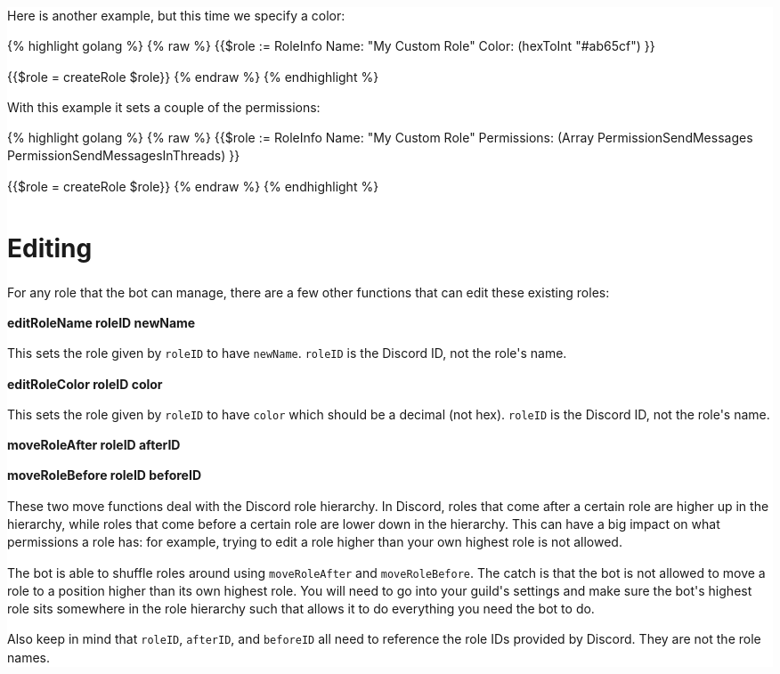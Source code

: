 Here is another example, but this time we specify a color:

{% highlight golang %}
{% raw %}
{{$role := RoleInfo
    Name: "My Custom Role"
    Color: (hexToInt "#ab65cf")
}}

{{$role = createRole $role}}
{% endraw %}
{% endhighlight %}

With this example it sets a couple of the permissions:

{% highlight golang %}
{% raw %}
{{$role := RoleInfo
    Name: "My Custom Role"
    Permissions: (Array PermissionSendMessages PermissionSendMessagesInThreads)
}}

{{$role = createRole $role}}
{% endraw %}
{% endhighlight %}

# Editing

For any role that the bot can manage, there are a few other functions that can edit these existing roles:

**editRoleName roleID newName**

This sets the role given by `roleID` to have `newName`. `roleID` is the Discord ID, not the role's name.

**editRoleColor roleID color**

This sets the role given by `roleID` to have `color` which should be a decimal (not hex). `roleID` is the Discord ID, not the role's name.

**moveRoleAfter roleID afterID**

**moveRoleBefore roleID beforeID**

These two move functions deal with the Discord role hierarchy. In Discord, roles that come after a certain role are higher up in the hierarchy, while roles that come before a certain role are lower down in the hierarchy. This can have a big impact on what permissions a role has: for example, trying to edit a role higher than your own highest role is not allowed.

The bot is able to shuffle roles around using `moveRoleAfter` and `moveRoleBefore`. The catch is that the bot is not allowed to move a role to a position higher than its own highest role. You will need to go into your guild's settings and make sure the bot's highest role sits somewhere in the role hierarchy such that allows it to do everything you need the bot to do.

Also keep in mind that `roleID`, `afterID`, and `beforeID` all need to reference the role IDs provided by Discord. They are not the role names.
